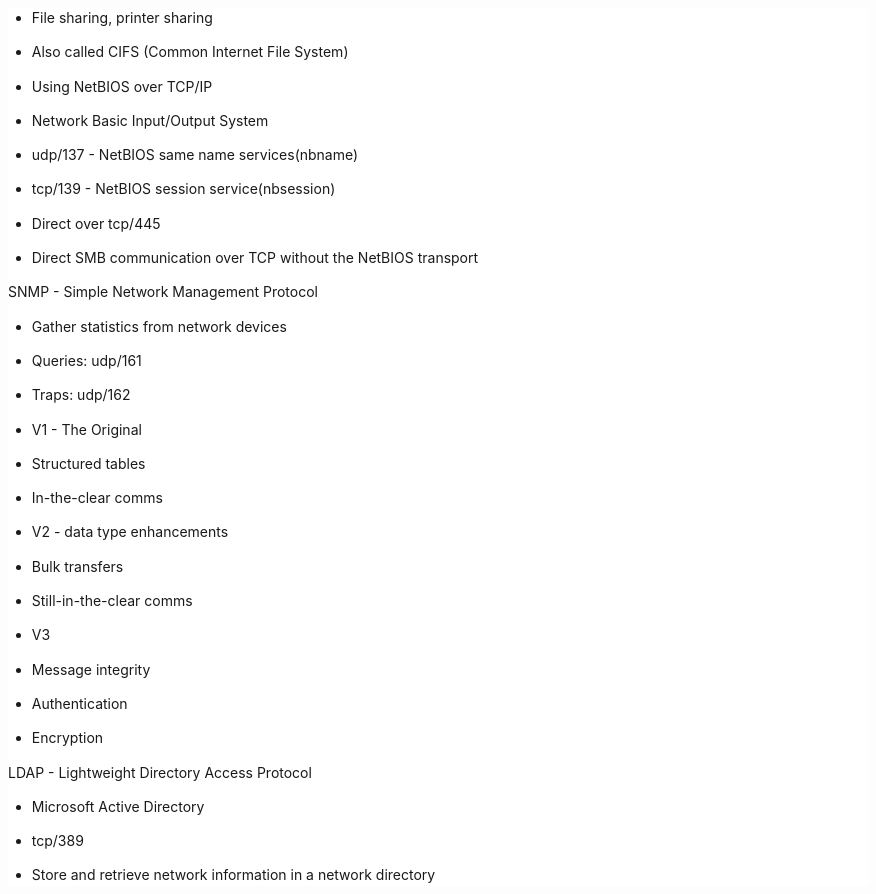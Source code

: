 - File sharing, printer sharing
    
- Also called CIFS (Common Internet File System)
    

  

- Using NetBIOS over TCP/IP
    

- Network Basic Input/Output System
    
- udp/137 - NetBIOS same name services(nbname)
    
- tcp/139 - NetBIOS session service(nbsession)
    

- Direct over tcp/445
    

- Direct SMB communication over TCP without the NetBIOS transport
    

  

SNMP - Simple Network Management Protocol

- Gather statistics from network devices
    
- Queries: udp/161
    
- Traps: udp/162
    

  

- V1 - The Original
    

- Structured tables
    
- In-the-clear comms
    

- V2 - data type enhancements
    

- Bulk transfers
    
- Still-in-the-clear comms
    

- V3 
    

- Message integrity
    
- Authentication
    
- Encryption
    

LDAP - Lightweight Directory Access Protocol

- Microsoft Active Directory
    
- tcp/389
    

  

- Store and retrieve network information in a network directory
    